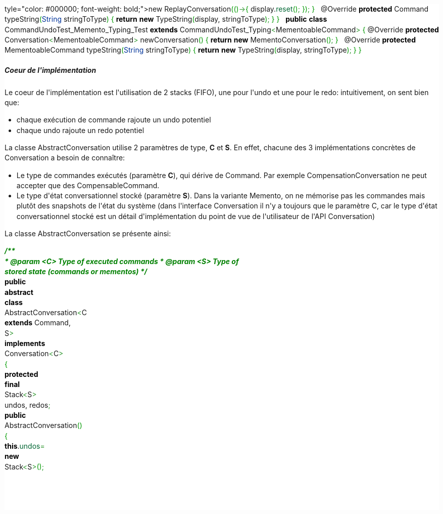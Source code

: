 tyle="color: #000000; font-weight: bold;">new</span> ReplayConversation<span style="color: #009900;">&#40;</span><span style="color: #009900;">&#40;</span><span style="color: #009900;">&#41;</span><span style="color: #339933;">-&gt;</span><span style="color: #009900;">&#123;</span> display.<span style="color: #006633;">reset</span><span style="color: #009900;">&#40;</span><span style="color: #009900;">&#41;</span><span style="color: #339933;">;</span> <span style="color: #009900;">&#125;</span><span style="color: #009900;">&#41;</span><span style="color: #339933;">;</span> <span style="color: #009900;">&#125;</span> &nbsp; @Override <span style="color: #000000; font-weight: bold;">protected</span> Command typeString<span style="color: #009900;">&#40;</span><span style="color: #003399;">String</span> stringToType<span style="color: #009900;">&#41;</span> <span style="color: #009900;">&#123;</span> <span style="color: #000000; font-weight: bold;">return</span> <span style="color: #000000; font-weight: bold;">new</span> TypeString<span style="color: #009900;">&#40;</span>display, stringToType<span style="color: #009900;">&#41;</span><span style="color: #339933;">;</span> <span style="color: #009900;">&#125;</span> <span style="color: #009900;">&#125;</span> &nbsp; <span style="color: #000000; font-weight: bold;">public</span> <span style="color: #000000; font-weight: bold;">class</span> CommandUndoTest_Memento_Typing_Test <span style="color: #000000; font-weight: bold;">extends</span> CommandUndoTest_Typing<span style="color: #339933;">&lt;</span>MementoableCommand<span style="color: #339933;">&gt;</span> <span style="color: #009900;">&#123;</span> @Override <span style="color: #000000; font-weight: bold;">protected</span> Conversation<span style="color: #339933;">&lt;</span>MementoableCommand<span style="color: #339933;">&gt;</span> newConversation<span style="color: #009900;">&#40;</span><span style="color: #009900;">&#41;</span> <span style="color: #009900;">&#123;</span> <span style="color: #000000; font-weight: bold;">return</span> <span style="color: #000000; font-weight: bold;">new</span> MementoConversation<span style="color: #009900;">&#40;</span><span style="color: #009900;">&#41;</span><span style="color: #339933;">;</span> <span style="color: #009900;">&#125;</span> &nbsp; @Override <span style="color: #000000; font-weight: bold;">protected</span> MementoableCommand typeString<span style="color: #009900;">&#40;</span><span style="color: #003399;">String</span> stringToType<span style="color: #009900;">&#41;</span> <span style="color: #009900;">&#123;</span> <span style="color: #000000; font-weight: bold;">return</span> <span style="color: #000000; font-weight: bold;">new</span> TypeString<span style="color: #009900;">&#40;</span>display, stringToType<span style="color: #009900;">&#41;</span><span style="color: #339933;">;</span> <span style="color: #009900;">&#125;</span> <span style="color: #009900;">&#125;</span></pre> <h5>Coeur de l'implémentation</h5> <p>Le coeur de l'implémentation est l'utilisation de 2 stacks (FIFO), une pour l'undo et une pour le redo: intuitivement, on sent bien que:</p> <ul> <li>chaque exécution de commande rajoute un undo potentiel</li> <li>chaque undo rajoute un redo potentiel</li> </ul> <p>La classe AbstractConversation utilise 2 paramètres de type, <strong>C</strong> et <strong>S</strong>. En effet, chacune des 3 implémentations concrètes de Conversation a besoin de connaître:</p> <ul> <li>Le type de commandes exécutés (paramètre <strong>C</strong>), qui dérive de Command. Par exemple CompensationConversation ne peut accepter que des CompensableCommand.</li> <li>Le type d'état conversationnel stocké (paramètre <strong>S</strong>). Dans la variante Memento, on ne mémorise pas les commandes mais plutôt des snapshots de l'état du système (dans l'interface Conversation il n'y a toujours que le paramètre C, car le type d'état conversationnel stocké est un détail d'implémentation du point de vue de l'utilisateur de l'API Conversation)</li> </ul> <p>La classe AbstractConversation se présente ainsi:</p> <pre class="java code java" style="font-family:inherit"><span style="color: #008000; font-style: italic; font-weight: bold;">/** *  @param &lt;C&gt; Type of executed commands * @param &lt;S&gt; Type of stored state (commands or mementos) */</span> <span style="color: #000000; font-weight: bold;">public</span> <span style="color: #000000; font-weight: bold;">abstract</span> <span style="color: #000000; font-weight: bold;">class</span> AbstractConversation<span style="color: #339933;">&lt;</span>C <span style="color: #000000; font-weight: bold;">extends</span> Command, S<span style="color: #339933;">&gt;</span> <span style="color: #000000; font-weight: bold;">implements</span> Conversation<span style="color: #339933;">&lt;</span>C<span style="color: #339933;">&gt;</span> <span style="color: #009900;">&#123;</span> <span style="color: #000000; font-weight: bold;">protected</span> <span style="color: #000000; font-weight: bold;">final</span> Stack<span style="color: #339933;">&lt;</span>S<span style="color: #339933;">&gt;</span> undos, redos<span style="color: #339933;">;</span> &nbsp; <span style="color: #000000; font-weight: bold;">public</span> AbstractConversation<span style="color: #009900;">&#40;</span><span style="color: #009900;">&#41;</span> <span style="color: #009900;">&#123;</span> <span style="color: #000000; font-weight: bold;">this</span>.<span style="color: #006633;">undos</span><span style="color: #339933;">=</span> <span style="color: #000000; font-weight: bold;">new</span> Stack<span style="color: #339933;">&lt;</span>S<span style="color: #339933;">&gt;</span><span style="color: #009900;">&#40;</span><span style="color: #009900;">&#41;</span><span style="color: #339933;">;</span>